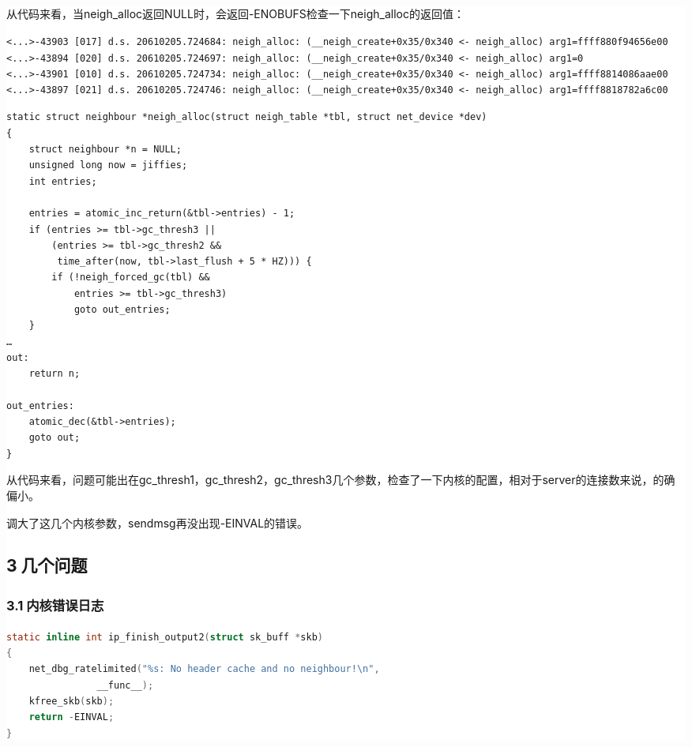 从代码来看，当neigh_alloc返回NULL时，会返回-ENOBUFS检查一下neigh_alloc的返回值：

```
<...>-43903 [017] d.s. 20610205.724684: neigh_alloc: (__neigh_create+0x35/0x340 <- neigh_alloc) arg1=ffff880f94656e00
<...>-43894 [020] d.s. 20610205.724697: neigh_alloc: (__neigh_create+0x35/0x340 <- neigh_alloc) arg1=0
<...>-43901 [010] d.s. 20610205.724734: neigh_alloc: (__neigh_create+0x35/0x340 <- neigh_alloc) arg1=ffff8814086aae00
<...>-43897 [021] d.s. 20610205.724746: neigh_alloc: (__neigh_create+0x35/0x340 <- neigh_alloc) arg1=ffff8818782a6c00
```

```
static struct neighbour *neigh_alloc(struct neigh_table *tbl, struct net_device *dev)
{
	struct neighbour *n = NULL;
	unsigned long now = jiffies;
	int entries;

	entries = atomic_inc_return(&tbl->entries) - 1;
	if (entries >= tbl->gc_thresh3 ||
	    (entries >= tbl->gc_thresh2 &&
	     time_after(now, tbl->last_flush + 5 * HZ))) {
		if (!neigh_forced_gc(tbl) &&
		    entries >= tbl->gc_thresh3)
			goto out_entries;
	}
…
out:
	return n;

out_entries:
	atomic_dec(&tbl->entries);
	goto out;
}
```

从代码来看，问题可能出在gc_thresh1，gc_thresh2，gc_thresh3几个参数，检查了一下内核的配置，相对于server的连接数来说，的确偏小。

调大了这几个内核参数，sendmsg再没出现-EINVAL的错误。

## 3 几个问题

### 3.1 内核错误日志

```c
static inline int ip_finish_output2(struct sk_buff *skb)
{
	net_dbg_ratelimited("%s: No header cache and no neighbour!\n",
			    __func__);
	kfree_skb(skb);
	return -EINVAL;
}
```
